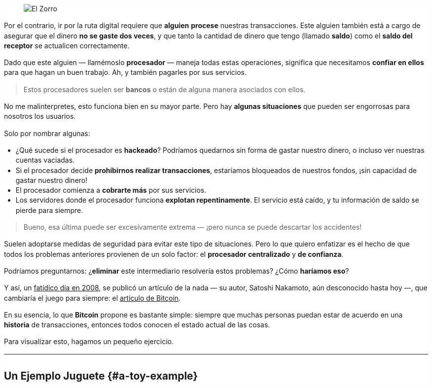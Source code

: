 <figure>
  <img
    src="/images/blockchain-101/how-it-all-began/el-zorro.webp" 
    alt="El Zorro"
    title="¡Devuélveme eso, quiero gastarlo de nuevo!"
  />
</figure>

Por el contrario, ir por la ruta digital requiere que **alguien** **procese** nuestras transacciones. Este alguien también está a cargo de asegurar que el dinero **no se gaste dos veces**, y que tanto la cantidad de dinero que tengo (llamado **saldo**) como el **saldo del receptor** se actualicen correctamente.

Dado que este alguien — llamémoslo **procesador** — maneja todas estas operaciones, significa que necesitamos **confiar en ellos** para que hagan un buen trabajo. Ah, y también pagarles por sus servicios.

> Estos procesadores suelen ser **bancos** o están de alguna manera asociados con ellos.

No me malinterpretes, esto funciona bien en su mayor parte. Pero hay **algunas situaciones** que pueden ser engorrosas para nosotros los usuarios.

Solo por nombrar algunas:

- ¿Qué sucede si el procesador es **hackeado**? Podríamos quedarnos sin forma de gastar nuestro dinero, o incluso ver nuestras cuentas vaciadas.
- Si el procesador decide **prohibirnos realizar transacciones**, estaríamos bloqueados de nuestros fondos, ¡sin capacidad de gastar nuestro dinero!
- El procesador comienza a **cobrarte más** por sus servicios.
- Los servidores donde el procesador funciona **explotan repentinamente**. El servicio está caído, y tu información de saldo se pierde para siempre.

> Bueno, esa última puede ser excesivamente extrema — ¡pero nunca se puede descartar los accidentes!

Suelen adoptarse medidas de seguridad para evitar este tipo de situaciones. Pero lo que quiero enfatizar es el hecho de que todos los problemas anteriores provienen de un solo factor: el **procesador centralizado** y **de confianza**.

Podríamos preguntarnos: ¿**eliminar** este intermediario resolvería estos problemas? ¿Cómo **haríamos eso**?

Y así, un [fatídico día en 2008](https://www.onthisday.com/date/2008/october/31), se publicó un artículo de la nada — su autor, Satoshi Nakamoto, aún desconocido hasta hoy —, que cambiaría el juego para siempre: el [artículo de Bitcoin](https://bitcoin.org/bitcoin.pdf).

En su esencia, lo que **Bitcoin** propone es bastante simple: siempre que muchas personas puedan estar de acuerdo en una **historia** de transacciones, entonces todos conocen el estado actual de las cosas.

Para visualizar esto, hagamos un pequeño ejercicio.

---

## Un Ejemplo Juguete {#a-toy-example}
